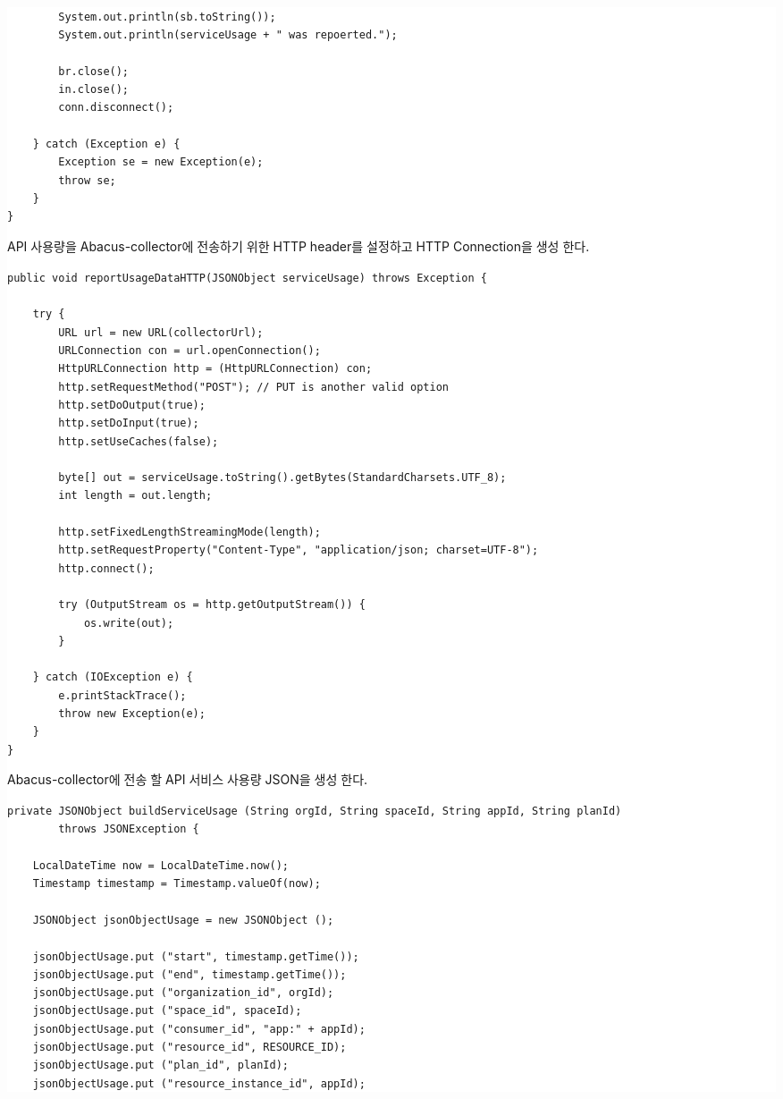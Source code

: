 ```text
        System.out.println(sb.toString());
        System.out.println(serviceUsage + " was repoerted.");

        br.close();
        in.close();
        conn.disconnect();

    } catch (Exception e) {
        Exception se = new Exception(e);
        throw se;
    }
}
```

API 사용량을 Abacus-collector에 전송하기 위한 HTTP header를 설정하고 HTTP Connection을 생성 한다.

```text
public void reportUsageDataHTTP(JSONObject serviceUsage) throws Exception {

    try {
        URL url = new URL(collectorUrl);
        URLConnection con = url.openConnection();
        HttpURLConnection http = (HttpURLConnection) con;
        http.setRequestMethod("POST"); // PUT is another valid option
        http.setDoOutput(true);
        http.setDoInput(true);
        http.setUseCaches(false);

        byte[] out = serviceUsage.toString().getBytes(StandardCharsets.UTF_8);
        int length = out.length;

        http.setFixedLengthStreamingMode(length);
        http.setRequestProperty("Content-Type", "application/json; charset=UTF-8");
        http.connect();

        try (OutputStream os = http.getOutputStream()) {
            os.write(out);
        }

    } catch (IOException e) {
        e.printStackTrace();
        throw new Exception(e);
    }
}
```

Abacus-collector에 전송 할 API 서비스 사용량 JSON을 생성 한다.

```text
private JSONObject buildServiceUsage (String orgId, String spaceId, String appId, String planId)
        throws JSONException {

    LocalDateTime now = LocalDateTime.now();
    Timestamp timestamp = Timestamp.valueOf(now);

    JSONObject jsonObjectUsage = new JSONObject ();

    jsonObjectUsage.put ("start", timestamp.getTime());
    jsonObjectUsage.put ("end", timestamp.getTime());
    jsonObjectUsage.put ("organization_id", orgId);
    jsonObjectUsage.put ("space_id", spaceId);
    jsonObjectUsage.put ("consumer_id", "app:" + appId);
    jsonObjectUsage.put ("resource_id", RESOURCE_ID);
    jsonObjectUsage.put ("plan_id", planId);
    jsonObjectUsage.put ("resource_instance_id", appId);
```
